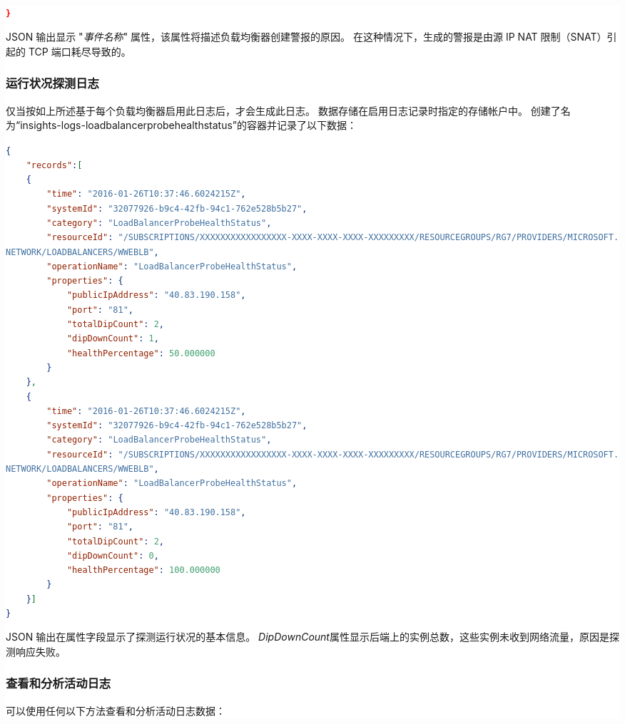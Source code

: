 ```json
}
```

JSON 输出显示 "*事件名称*" 属性，该属性将描述负载均衡器创建警报的原因。 在这种情况下，生成的警报是由源 IP NAT 限制（SNAT）引起的 TCP 端口耗尽导致的。

### <a name="health-probe-log"></a>运行状况探测日志

仅当按如上所述基于每个负载均衡器启用此日志后，才会生成此日志。 数据存储在启用日志记录时指定的存储帐户中。 创建了名为“insights-logs-loadbalancerprobehealthstatus”的容器并记录了以下数据：

```json
{
    "records":[
    {
        "time": "2016-01-26T10:37:46.6024215Z",
        "systemId": "32077926-b9c4-42fb-94c1-762e528b5b27",
        "category": "LoadBalancerProbeHealthStatus",
        "resourceId": "/SUBSCRIPTIONS/XXXXXXXXXXXXXXXXX-XXXX-XXXX-XXXX-XXXXXXXXX/RESOURCEGROUPS/RG7/PROVIDERS/MICROSOFT.NETWORK/LOADBALANCERS/WWEBLB",
        "operationName": "LoadBalancerProbeHealthStatus",
        "properties": {
            "publicIpAddress": "40.83.190.158",
            "port": "81",
            "totalDipCount": 2,
            "dipDownCount": 1,
            "healthPercentage": 50.000000
        }
    },
    {
        "time": "2016-01-26T10:37:46.6024215Z",
        "systemId": "32077926-b9c4-42fb-94c1-762e528b5b27",
        "category": "LoadBalancerProbeHealthStatus",
        "resourceId": "/SUBSCRIPTIONS/XXXXXXXXXXXXXXXXX-XXXX-XXXX-XXXX-XXXXXXXXX/RESOURCEGROUPS/RG7/PROVIDERS/MICROSOFT.NETWORK/LOADBALANCERS/WWEBLB",
        "operationName": "LoadBalancerProbeHealthStatus",
        "properties": {
            "publicIpAddress": "40.83.190.158",
            "port": "81",
            "totalDipCount": 2,
            "dipDownCount": 0,
            "healthPercentage": 100.000000
        }
    }]
}
```

JSON 输出在属性字段显示了探测运行状况的基本信息。 *DipDownCount*属性显示后端上的实例总数，这些实例未收到网络流量，原因是探测响应失败。

### <a name="view-and-analyze-the-activity-log"></a>查看和分析活动日志

可以使用任何以下方法查看和分析活动日志数据：
